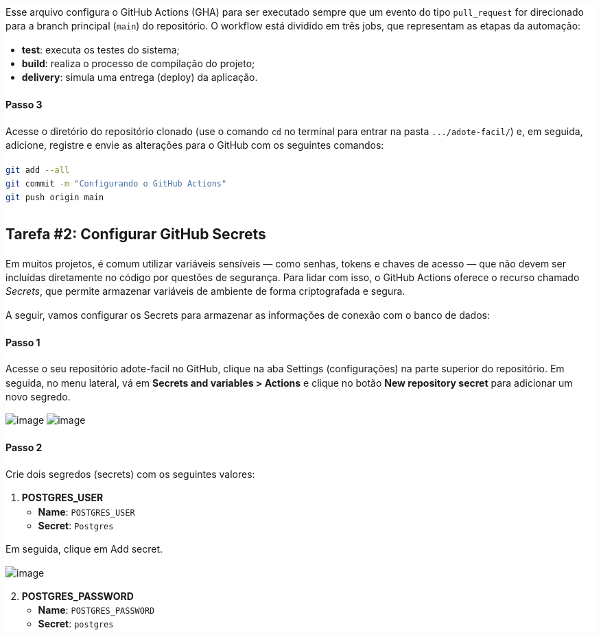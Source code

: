 Esse arquivo configura o GitHub Actions (GHA) para ser executado sempre que um evento do tipo `pull_request` for direcionado para a branch principal (`main`) do repositório. O workflow está dividido em três jobs, que representam as etapas da automação:

- **test**: executa os testes do sistema; 
- **build**: realiza o processo de compilação do projeto;
- **delivery**: simula uma entrega (deploy) da aplicação.

#### Passo 3

Acesse o diretório do repositório clonado (use o comando `cd` no terminal para entrar na pasta `.../adote-facil/`) e, em seguida, adicione, registre e envie as alterações para o GitHub com os seguintes comandos:

```bash
git add --all
git commit -m "Configurando o GitHub Actions"
git push origin main
```

## Tarefa #2: Configurar GitHub Secrets

Em muitos projetos, é comum utilizar variáveis sensíveis — como senhas, tokens e chaves de acesso — que não devem ser incluídas diretamente no código por questões de segurança. Para lidar com isso, o GitHub Actions oferece o recurso chamado *Secrets*, que permite armazenar variáveis de ambiente de forma criptografada e segura.

A seguir, vamos configurar os Secrets para armazenar as informações de conexão com o banco de dados:

#### Passo 1

Acesse o seu repositório adote-facil no GitHub, clique na aba Settings (configurações) na parte superior do repositório. Em seguida, no menu lateral, vá em **Secrets and variables > Actions** e clique no botão **New repository secret** para adicionar um novo segredo.

<img width="1571" height="96" alt="image" src="https://github.com/user-attachments/assets/a4fd36c0-a0d4-4398-8cc0-2bbd7eb07b0e" />

<img width="296" height="224" alt="image" src="https://github.com/user-attachments/assets/74b8152e-d3e0-4b3f-afb4-ba40e4f4b07b" />

#### Passo 2

Crie dois segredos (secrets) com os seguintes valores:

1. **POSTGRES_USER**
   - **Name**: `POSTGRES_USER`
   - **Secret**: `Postgres`

Em seguida, clique em Add secret.

<img width="484" height="420" alt="image" src="https://github.com/user-attachments/assets/48290ff9-7b73-4ac4-9e0e-396245a66ab9" />

2. **POSTGRES_PASSWORD**
   - **Name**: `POSTGRES_PASSWORD`
   - **Secret**: `postgres`
